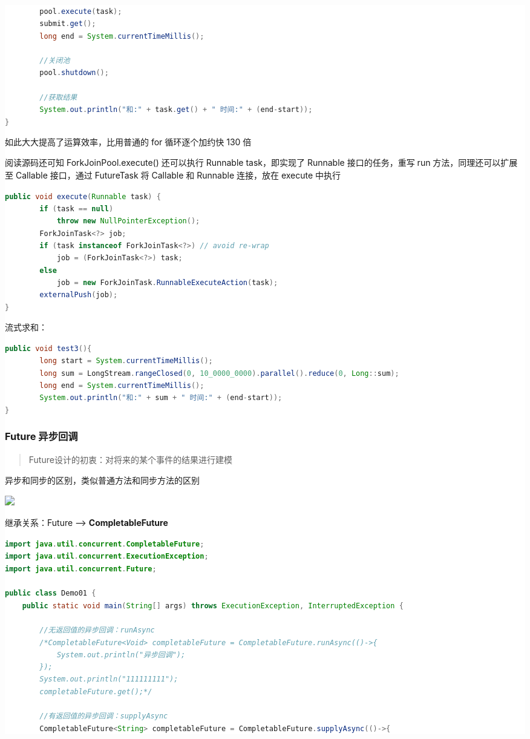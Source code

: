 ~~~java
        pool.execute(task);
        submit.get();
        long end = System.currentTimeMillis();
    
    	//关闭池
        pool.shutdown();
    
    	//获取结果
        System.out.println("和:" + task.get() + " 时间:" + (end-start));
}
~~~

如此大大提高了运算效率，比用普通的 for 循环逐个加约快 130 倍

阅读源码还可知 ForkJoinPool.execute() 还可以执行 Runnable task，即实现了 Runnable 接口的任务，重写 run 方法，同理还可以扩展至 Callable 接口，通过 FutureTask 将 Callable 和 Runnable 连接，放在 execute 中执行

~~~java
public void execute(Runnable task) {
        if (task == null)
            throw new NullPointerException();
        ForkJoinTask<?> job;
        if (task instanceof ForkJoinTask<?>) // avoid re-wrap
            job = (ForkJoinTask<?>) task;
        else
            job = new ForkJoinTask.RunnableExecuteAction(task);
        externalPush(job);
}
~~~

流式求和：

~~~java
public void test3(){
        long start = System.currentTimeMillis();
        long sum = LongStream.rangeClosed(0, 10_0000_0000).parallel().reduce(0, Long::sum);
        long end = System.currentTimeMillis();
        System.out.println("和:" + sum + " 时间:" + (end-start));
}
~~~

### Future 异步回调

> Future设计的初衷：对将来的某个事件的结果进行建模

异步和同步的区别，类似普通方法和同步方法的区别

<img src="E:\Repo\cur\northboat.github.io\docs\02.开发与运维\01.后端开发\03.JUC 并发编程\assets\image-20210731192752437.png">

继承关系：Future —> **CompletableFuture**

~~~java
import java.util.concurrent.CompletableFuture;
import java.util.concurrent.ExecutionException;
import java.util.concurrent.Future;

public class Demo01 {
    public static void main(String[] args) throws ExecutionException, InterruptedException {

        //无返回值的异步回调：runAsync
        /*CompletableFuture<Void> completableFuture = CompletableFuture.runAsync(()->{
            System.out.println("异步回调");
        });
        System.out.println("111111111");
        completableFuture.get();*/

        //有返回值的异步回调：supplyAsync
        CompletableFuture<String> completableFuture = CompletableFuture.supplyAsync(()->{
~~~